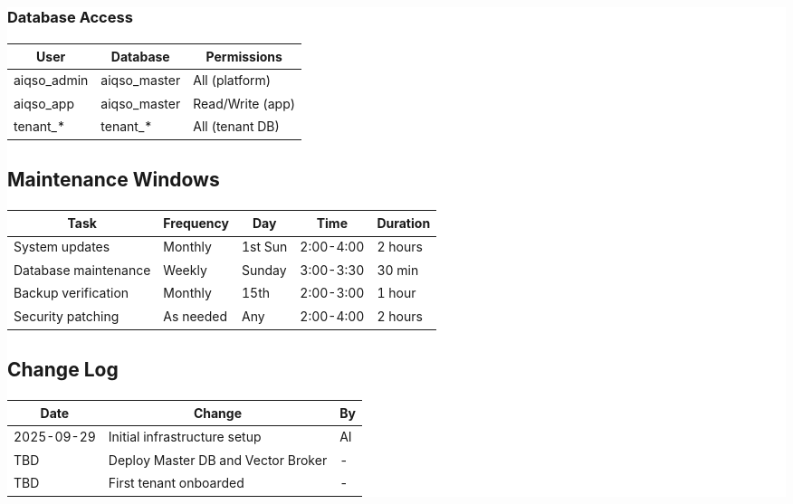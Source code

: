 ### Database Access

| User          | Database      | Permissions          |
|---------------|---------------|----------------------|
| aiqso_admin   | aiqso_master  | All (platform)       |
| aiqso_app     | aiqso_master  | Read/Write (app)     |
| tenant_*      | tenant_*      | All (tenant DB)      |

## Maintenance Windows

| Task                      | Frequency | Day       | Time        | Duration |
|---------------------------|-----------|-----------|-------------|----------|
| System updates            | Monthly   | 1st Sun   | 2:00-4:00   | 2 hours  |
| Database maintenance      | Weekly    | Sunday    | 3:00-3:30   | 30 min   |
| Backup verification       | Monthly   | 15th      | 2:00-3:00   | 1 hour   |
| Security patching         | As needed | Any       | 2:00-4:00   | 2 hours  |

## Change Log

| Date       | Change                              | By    |
|------------|-------------------------------------|-------|
| 2025-09-29 | Initial infrastructure setup        | AI    |
| TBD        | Deploy Master DB and Vector Broker  | -     |
| TBD        | First tenant onboarded              | -     |